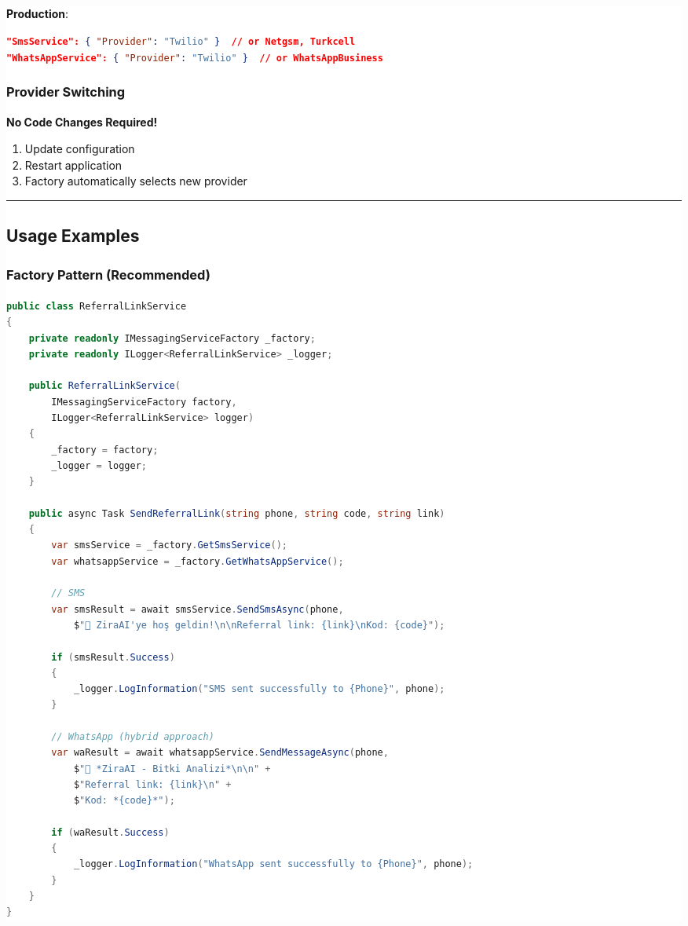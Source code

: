 **Production**:
```json
"SmsService": { "Provider": "Twilio" }  // or Netgsm, Turkcell
"WhatsAppService": { "Provider": "Twilio" }  // or WhatsAppBusiness
```

### Provider Switching

**No Code Changes Required!**

1. Update configuration
2. Restart application
3. Factory automatically selects new provider

---

## Usage Examples

### Factory Pattern (Recommended)

```csharp
public class ReferralLinkService
{
    private readonly IMessagingServiceFactory _factory;
    private readonly ILogger<ReferralLinkService> _logger;

    public ReferralLinkService(
        IMessagingServiceFactory factory,
        ILogger<ReferralLinkService> logger)
    {
        _factory = factory;
        _logger = logger;
    }

    public async Task SendReferralLink(string phone, string code, string link)
    {
        var smsService = _factory.GetSmsService();
        var whatsappService = _factory.GetWhatsAppService();

        // SMS
        var smsResult = await smsService.SendSmsAsync(phone,
            $"🌱 ZiraAI'ye hoş geldin!\n\nReferral link: {link}\nKod: {code}");

        if (smsResult.Success)
        {
            _logger.LogInformation("SMS sent successfully to {Phone}", phone);
        }

        // WhatsApp (hybrid approach)
        var waResult = await whatsappService.SendMessageAsync(phone,
            $"🌱 *ZiraAI - Bitki Analizi*\n\n" +
            $"Referral link: {link}\n" +
            $"Kod: *{code}*");

        if (waResult.Success)
        {
            _logger.LogInformation("WhatsApp sent successfully to {Phone}", phone);
        }
    }
}
```
